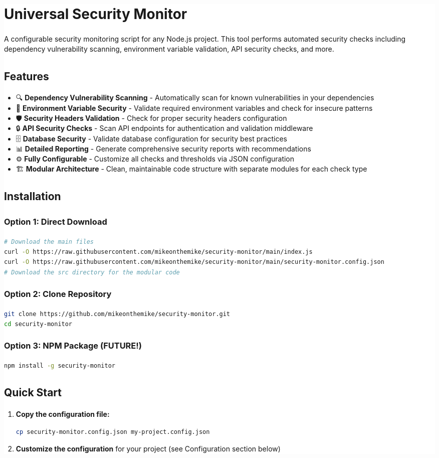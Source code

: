 # Universal Security Monitor

A configurable security monitoring script for any Node.js project. This tool performs automated security checks including dependency vulnerability scanning, environment variable validation, API security checks, and more.

## Features

- 🔍 **Dependency Vulnerability Scanning** - Automatically scan for known vulnerabilities in your dependencies
- 🔐 **Environment Variable Security** - Validate required environment variables and check for insecure patterns
- 🛡️ **Security Headers Validation** - Check for proper security headers configuration
- 🔒 **API Security Checks** - Scan API endpoints for authentication and validation middleware
- 🗄️ **Database Security** - Validate database configuration for security best practices
- 📊 **Detailed Reporting** - Generate comprehensive security reports with recommendations
- ⚙️ **Fully Configurable** - Customize all checks and thresholds via JSON configuration
- 🏗️ **Modular Architecture** - Clean, maintainable code structure with separate modules for each check type

## Installation

### Option 1: Direct Download
```bash
# Download the main files
curl -O https://raw.githubusercontent.com/mikeonthemike/security-monitor/main/index.js
curl -O https://raw.githubusercontent.com/mikeonthemike/security-monitor/main/security-monitor.config.json
# Download the src directory for the modular code
```

### Option 2: Clone Repository
```bash
git clone https://github.com/mikeonthemike/security-monitor.git
cd security-monitor
```

### Option 3: NPM Package (FUTURE!)
```bash
npm install -g security-monitor
```

## Quick Start

1. **Copy the configuration file:**
   ```bash
   cp security-monitor.config.json my-project.config.json
   ```

2. **Customize the configuration** for your project (see Configuration section below)
